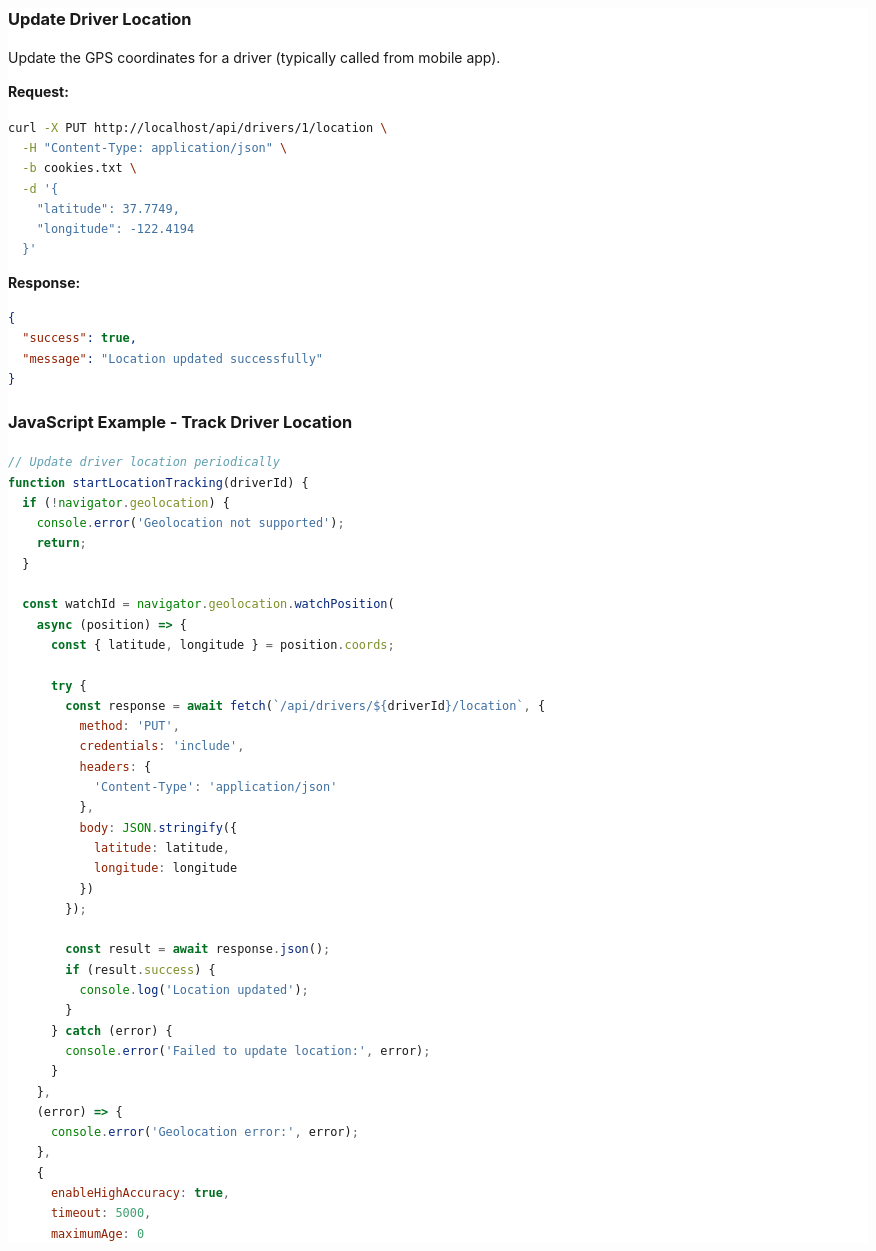 ### Update Driver Location

Update the GPS coordinates for a driver (typically called from mobile app).

**Request:**
```bash
curl -X PUT http://localhost/api/drivers/1/location \
  -H "Content-Type: application/json" \
  -b cookies.txt \
  -d '{
    "latitude": 37.7749,
    "longitude": -122.4194
  }'
```

**Response:**
```json
{
  "success": true,
  "message": "Location updated successfully"
}
```

### JavaScript Example - Track Driver Location

```javascript
// Update driver location periodically
function startLocationTracking(driverId) {
  if (!navigator.geolocation) {
    console.error('Geolocation not supported');
    return;
  }
  
  const watchId = navigator.geolocation.watchPosition(
    async (position) => {
      const { latitude, longitude } = position.coords;
      
      try {
        const response = await fetch(`/api/drivers/${driverId}/location`, {
          method: 'PUT',
          credentials: 'include',
          headers: {
            'Content-Type': 'application/json'
          },
          body: JSON.stringify({
            latitude: latitude,
            longitude: longitude
          })
        });
        
        const result = await response.json();
        if (result.success) {
          console.log('Location updated');
        }
      } catch (error) {
        console.error('Failed to update location:', error);
      }
    },
    (error) => {
      console.error('Geolocation error:', error);
    },
    {
      enableHighAccuracy: true,
      timeout: 5000,
      maximumAge: 0
```